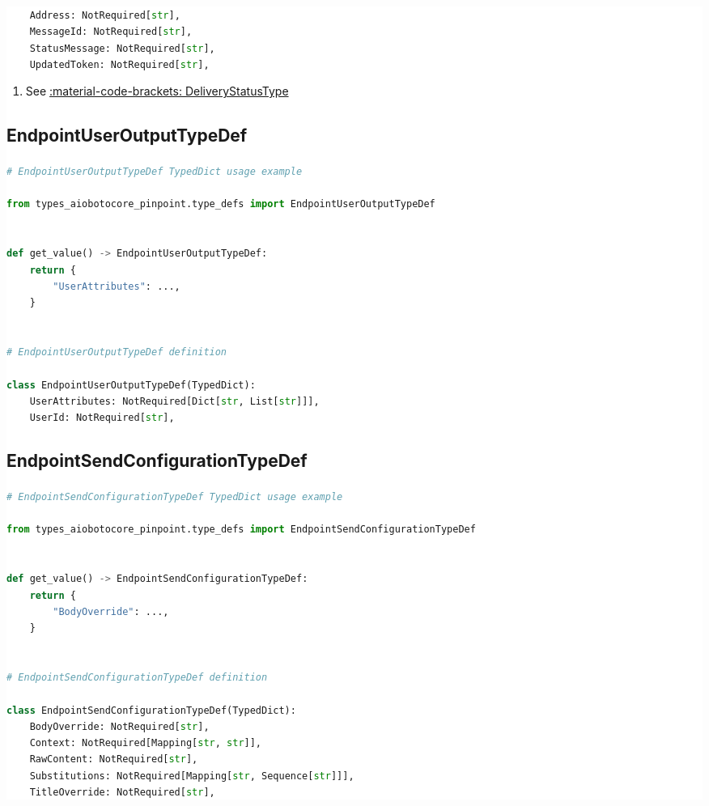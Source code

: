 ```python
    Address: NotRequired[str],
    MessageId: NotRequired[str],
    StatusMessage: NotRequired[str],
    UpdatedToken: NotRequired[str],
```

1. See [:material-code-brackets: DeliveryStatusType](./literals.md#deliverystatustype)

## EndpointUserOutputTypeDef

```python
# EndpointUserOutputTypeDef TypedDict usage example

from types_aiobotocore_pinpoint.type_defs import EndpointUserOutputTypeDef


def get_value() -> EndpointUserOutputTypeDef:
    return {
        "UserAttributes": ...,
    }


# EndpointUserOutputTypeDef definition

class EndpointUserOutputTypeDef(TypedDict):
    UserAttributes: NotRequired[Dict[str, List[str]]],
    UserId: NotRequired[str],
```


## EndpointSendConfigurationTypeDef

```python
# EndpointSendConfigurationTypeDef TypedDict usage example

from types_aiobotocore_pinpoint.type_defs import EndpointSendConfigurationTypeDef


def get_value() -> EndpointSendConfigurationTypeDef:
    return {
        "BodyOverride": ...,
    }


# EndpointSendConfigurationTypeDef definition

class EndpointSendConfigurationTypeDef(TypedDict):
    BodyOverride: NotRequired[str],
    Context: NotRequired[Mapping[str, str]],
    RawContent: NotRequired[str],
    Substitutions: NotRequired[Mapping[str, Sequence[str]]],
    TitleOverride: NotRequired[str],
```

